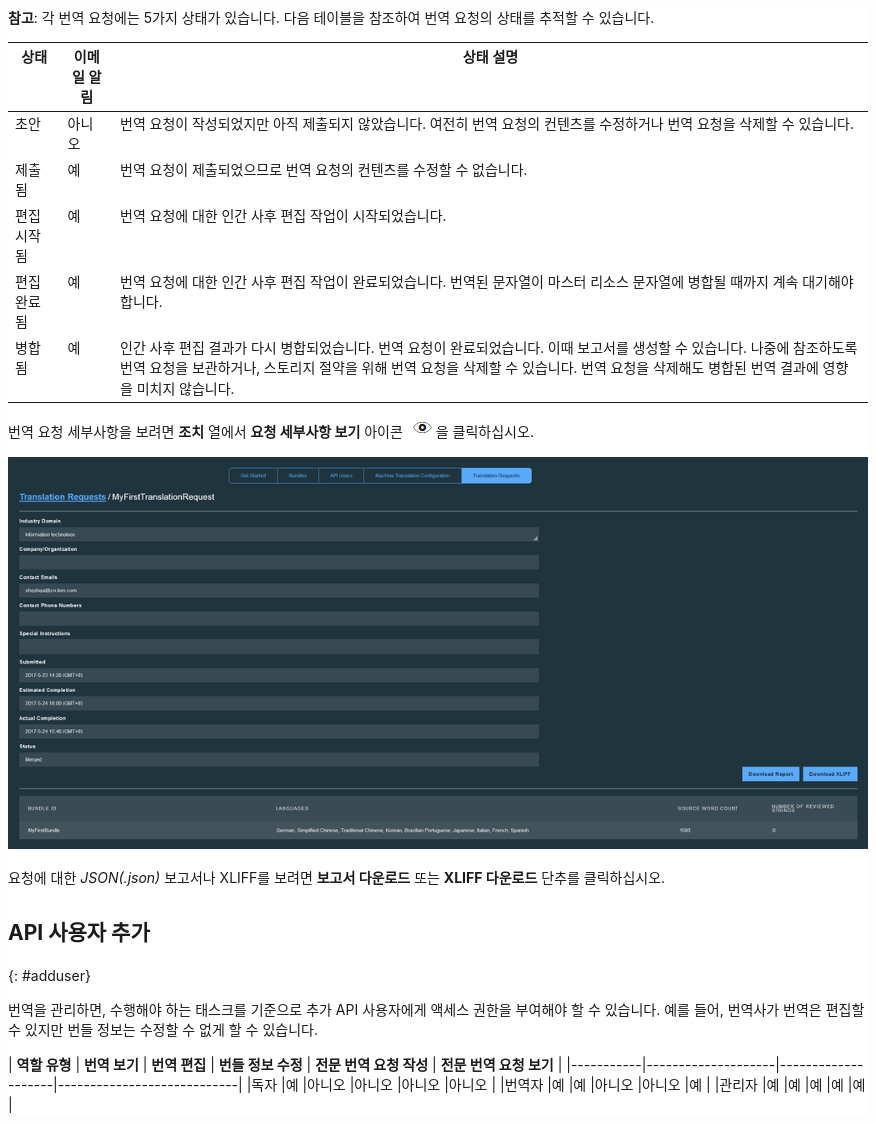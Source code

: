 **참고**: 각 번역 요청에는 5가지 상태가 있습니다. 다음 테이블을 참조하여 번역 요청의 상태를 추적할 수 있습니다.

|상태 |이메일 알림 |상태 설명 |
|--------|--------------------|--------------------|
|초안  |아니오 |번역 요청이 작성되었지만 아직 제출되지 않았습니다. 여전히 번역 요청의 컨텐츠를 수정하거나 번역 요청을 삭제할 수 있습니다. |
|제출됨 |예 |번역 요청이 제출되었으므로 번역 요청의 컨텐츠를 수정할 수 없습니다. |
|편집 시작됨 |예 |번역 요청에 대한 인간 사후 편집 작업이 시작되었습니다. |
|편집 완료됨 |예 |번역 요청에 대한 인간 사후 편집 작업이 완료되었습니다. 번역된 문자열이 마스터 리소스 문자열에 병합될 때까지 계속 대기해야 합니다. |
|병합됨 |예 |인간 사후 편집 결과가 다시 병합되었습니다. 번역 요청이 완료되었습니다. 이때 보고서를 생성할 수 있습니다. 나중에 참조하도록 번역 요청을 보관하거나, 스토리지 절약을 위해 번역 요청을 삭제할 수 있습니다. 번역 요청을 삭제해도 병합된 번역 결과에 영향을 미치지 않습니다. |

번역 요청 세부사항을 보려면 **조치** 열에서 **요청 세부사항 보기** 아이콘 ![요청 세부사항 보기 아이콘을 선택하여 대상 언어의 번역 보기](images/viewProjectDetailIcon.png)을 클릭하십시오.

![번역 요청 세부사항 보기](images/viewtr.png)

요청에 대한 *JSON(.json)* 보고서나 XLIFF를 보려면 **보고서 다운로드** 또는 **XLIFF 다운로드** 단추를 클릭하십시오.



## API 사용자 추가
{: #adduser}

번역을 관리하면, 수행해야 하는 태스크를 기준으로 추가 API 사용자에게 액세스 권한을 부여해야 할 수 있습니다. 예를 들어, 번역사가 번역은 편집할 수 있지만 번들 정보는 수정할 수 없게 할 수 있습니다.

| **역할 유형** | **번역 보기** | **번역 편집** | **번들 정보 수정** | **전문 번역 요청 작성** | **전문 번역 요청 보기** |
|-----------|--------------------|--------------------|----------------------------|
|독자    |예 |아니오 |아니오 |아니오 |아니오 |
|번역자 |예 |예 |아니오 |아니오 |예 |
|관리자 |예 |예 |예 |예 |예 |
